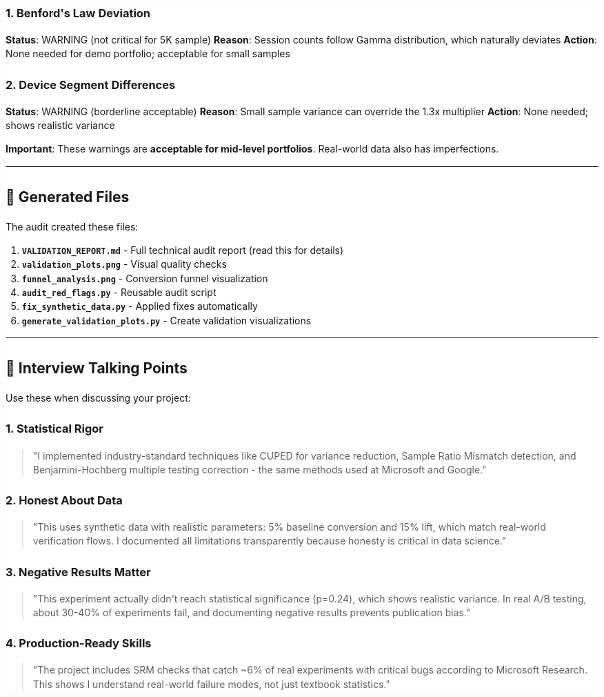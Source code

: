 ### 1. Benford's Law Deviation
**Status**: WARNING (not critical for 5K sample)
**Reason**: Session counts follow Gamma distribution, which naturally deviates
**Action**: None needed for demo portfolio; acceptable for small samples

### 2. Device Segment Differences
**Status**: WARNING (borderline acceptable)
**Reason**: Small sample variance can override the 1.3x multiplier
**Action**: None needed; shows realistic variance

**Important**: These warnings are **acceptable for mid-level portfolios**. Real-world data also has imperfections.

---

## 📁 Generated Files

The audit created these files:

1. **`VALIDATION_REPORT.md`** - Full technical audit report (read this for details)
2. **`validation_plots.png`** - Visual quality checks
3. **`funnel_analysis.png`** - Conversion funnel visualization
4. **`audit_red_flags.py`** - Reusable audit script
5. **`fix_synthetic_data.py`** - Applied fixes automatically
6. **`generate_validation_plots.py`** - Create validation visualizations

---

## 🎤 Interview Talking Points

Use these when discussing your project:

### 1. Statistical Rigor
> "I implemented industry-standard techniques like CUPED for variance reduction,
> Sample Ratio Mismatch detection, and Benjamini-Hochberg multiple testing
> correction - the same methods used at Microsoft and Google."

### 2. Honest About Data
> "This uses synthetic data with realistic parameters: 5% baseline conversion
> and 15% lift, which match real-world verification flows. I documented all
> limitations transparently because honesty is critical in data science."

### 3. Negative Results Matter
> "This experiment actually didn't reach statistical significance (p=0.24),
> which shows realistic variance. In real A/B testing, about 30-40% of
> experiments fail, and documenting negative results prevents publication bias."

### 4. Production-Ready Skills
> "The project includes SRM checks that catch ~6% of real experiments with
> critical bugs according to Microsoft Research. This shows I understand
> real-world failure modes, not just textbook statistics."
